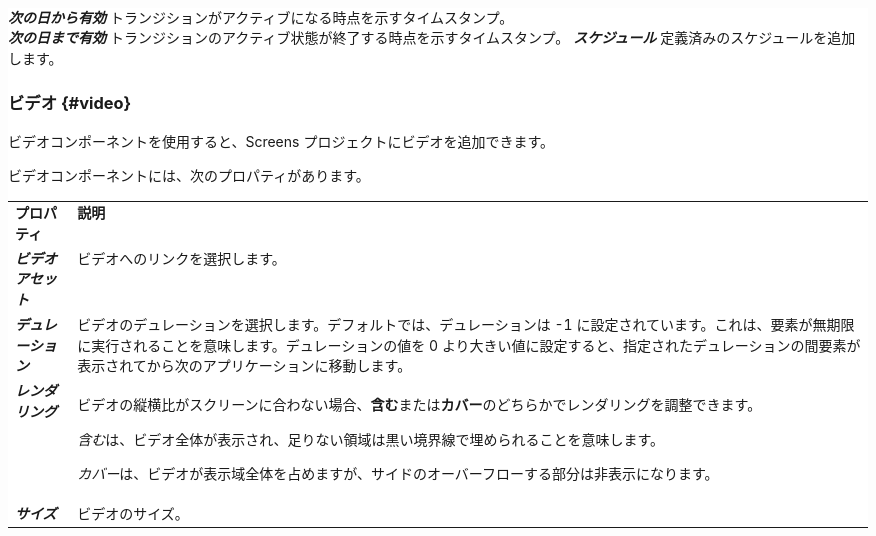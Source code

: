   <tr>
   <td><strong><em>次の日から有効</em></strong></td>
   <td>トランジションがアクティブになる時点を示すタイムスタンプ。<br /> </td>
  </tr>
  <tr>
   <td><strong><em>次の日まで有効</em></strong></td>
   <td>トランジションのアクティブ状態が終了する時点を示すタイムスタンプ。</td>
  </tr>
  <tr>
   <td><strong><em>スケジュール</em></strong></td>
   <td>定義済みのスケジュールを追加します。</td>
  </tr>
 </tbody>
</table>

### ビデオ {#video}

ビデオコンポーネントを使用すると、Screens プロジェクトにビデオを追加できます。

ビデオコンポーネントには、次のプロパティがあります。

<table>
 <tbody>
  <tr>
   <td><strong>プロパティ</strong></td>
   <td><strong>説明</strong></td>
  </tr>
  <tr>
   <td><em><strong>ビデオアセット</strong></em></td>
   <td>ビデオへのリンクを選択します。</td>
  </tr>
  <tr>
   <td><em><strong>デュレーション</strong></em></td>
   <td>ビデオのデュレーションを選択します。デフォルトでは、デュレーションは -1 に設定されています。これは、要素が無期限に実行されることを意味します。デュレーションの値を 0 より大きい値に設定すると、指定されたデュレーションの間要素が表示されてから次のアプリケーションに移動します。<br /> </td>
  </tr>
  <tr>
   <td><em><strong>レンダリング</strong></em></td>
   <td><p>ビデオの縦横比がスクリーンに合わない場合、<strong>含む</strong>または<strong>カバー</strong>のどちらかでレンダリングを調整できます。</p> <p><em>含む</em>は、ビデオ全体が表示され、足りない領域は黒い境界線で埋められることを意味します。</p> <p><em>カバー</em>は、ビデオが表示域全体を占めますが、サイドのオーバーフローする部分は非表示になります。</p> </td>
  </tr>
  <tr>
   <td><em><strong>サイズ</strong></em></td>
   <td>ビデオのサイズ。</td>
  </tr>
 </tbody>
</table>

